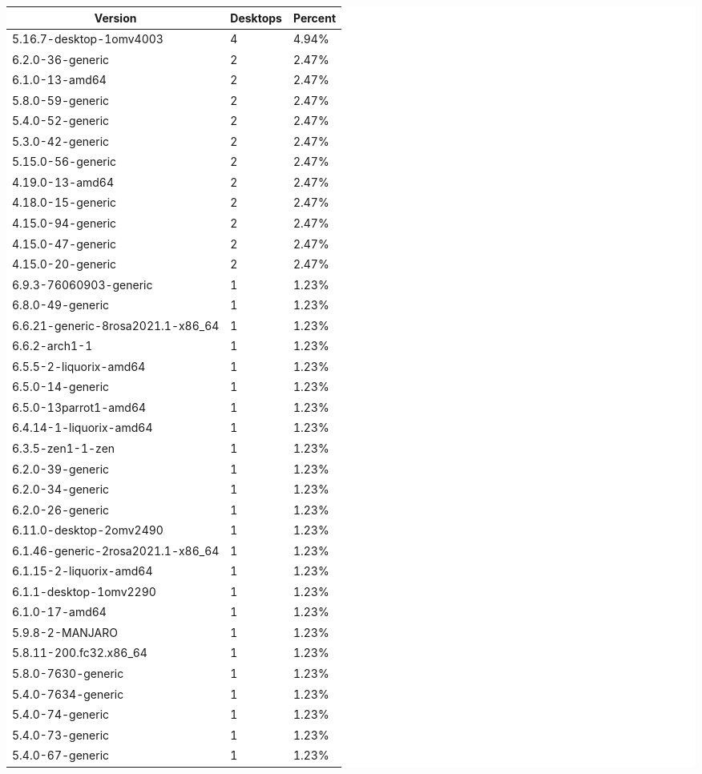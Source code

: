 
| Version                           | Desktops | Percent |
|-----------------------------------|----------|---------|
| 5.16.7-desktop-1omv4003           | 4        | 4.94%   |
| 6.2.0-36-generic                  | 2        | 2.47%   |
| 6.1.0-13-amd64                    | 2        | 2.47%   |
| 5.8.0-59-generic                  | 2        | 2.47%   |
| 5.4.0-52-generic                  | 2        | 2.47%   |
| 5.3.0-42-generic                  | 2        | 2.47%   |
| 5.15.0-56-generic                 | 2        | 2.47%   |
| 4.19.0-13-amd64                   | 2        | 2.47%   |
| 4.18.0-15-generic                 | 2        | 2.47%   |
| 4.15.0-94-generic                 | 2        | 2.47%   |
| 4.15.0-47-generic                 | 2        | 2.47%   |
| 4.15.0-20-generic                 | 2        | 2.47%   |
| 6.9.3-76060903-generic            | 1        | 1.23%   |
| 6.8.0-49-generic                  | 1        | 1.23%   |
| 6.6.21-generic-8rosa2021.1-x86_64 | 1        | 1.23%   |
| 6.6.2-arch1-1                     | 1        | 1.23%   |
| 6.5.5-2-liquorix-amd64            | 1        | 1.23%   |
| 6.5.0-14-generic                  | 1        | 1.23%   |
| 6.5.0-13parrot1-amd64             | 1        | 1.23%   |
| 6.4.14-1-liquorix-amd64           | 1        | 1.23%   |
| 6.3.5-zen1-1-zen                  | 1        | 1.23%   |
| 6.2.0-39-generic                  | 1        | 1.23%   |
| 6.2.0-34-generic                  | 1        | 1.23%   |
| 6.2.0-26-generic                  | 1        | 1.23%   |
| 6.11.0-desktop-2omv2490           | 1        | 1.23%   |
| 6.1.46-generic-2rosa2021.1-x86_64 | 1        | 1.23%   |
| 6.1.15-2-liquorix-amd64           | 1        | 1.23%   |
| 6.1.1-desktop-1omv2290            | 1        | 1.23%   |
| 6.1.0-17-amd64                    | 1        | 1.23%   |
| 5.9.8-2-MANJARO                   | 1        | 1.23%   |
| 5.8.11-200.fc32.x86_64            | 1        | 1.23%   |
| 5.8.0-7630-generic                | 1        | 1.23%   |
| 5.4.0-7634-generic                | 1        | 1.23%   |
| 5.4.0-74-generic                  | 1        | 1.23%   |
| 5.4.0-73-generic                  | 1        | 1.23%   |
| 5.4.0-67-generic                  | 1        | 1.23%   |